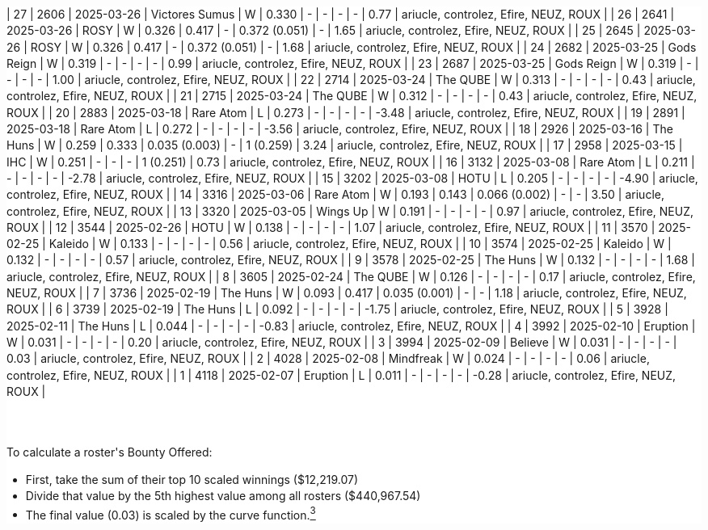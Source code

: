 |           27 |     2606 | 2025-03-26 | Victores Sumus  | W   | 0.330      | -            | -                | -                | -         |     0.77 | ariucle, controlez, Efire, NEUZ, ROUX      |
|           26 |     2641 | 2025-03-26 | ROSY            | W   | 0.326      | 0.417        | -                | 0.372 (0.051)    | -         |     1.65 | ariucle, controlez, Efire, NEUZ, ROUX      |
|           25 |     2645 | 2025-03-26 | ROSY            | W   | 0.326      | 0.417        | -                | 0.372 (0.051)    | -         |     1.68 | ariucle, controlez, Efire, NEUZ, ROUX      |
|           24 |     2682 | 2025-03-25 | Gods Reign      | W   | 0.319      | -            | -                | -                | -         |     0.99 | ariucle, controlez, Efire, NEUZ, ROUX      |
|           23 |     2687 | 2025-03-25 | Gods Reign      | W   | 0.319      | -            | -                | -                | -         |     1.00 | ariucle, controlez, Efire, NEUZ, ROUX      |
|           22 |     2714 | 2025-03-24 | The QUBE        | W   | 0.313      | -            | -                | -                | -         |     0.43 | ariucle, controlez, Efire, NEUZ, ROUX      |
|           21 |     2715 | 2025-03-24 | The QUBE        | W   | 0.312      | -            | -                | -                | -         |     0.43 | ariucle, controlez, Efire, NEUZ, ROUX      |
|           20 |     2883 | 2025-03-18 | Rare Atom       | L   | 0.273      | -            | -                | -                | -         |    -3.48 | ariucle, controlez, Efire, NEUZ, ROUX      |
|           19 |     2891 | 2025-03-18 | Rare Atom       | L   | 0.272      | -            | -                | -                | -         |    -3.56 | ariucle, controlez, Efire, NEUZ, ROUX      |
|           18 |     2926 | 2025-03-16 | The Huns        | W   | 0.259      | 0.333        | 0.035 (0.003)    | -                | 1 (0.259) |     3.24 | ariucle, controlez, Efire, NEUZ, ROUX      |
|           17 |     2958 | 2025-03-15 | IHC             | W   | 0.251      | -            | -                | -                | 1 (0.251) |     0.73 | ariucle, controlez, Efire, NEUZ, ROUX      |
|           16 |     3132 | 2025-03-08 | Rare Atom       | L   | 0.211      | -            | -                | -                | -         |    -2.78 | ariucle, controlez, Efire, NEUZ, ROUX      |
|           15 |     3202 | 2025-03-08 | HOTU            | L   | 0.205      | -            | -                | -                | -         |    -4.90 | ariucle, controlez, Efire, NEUZ, ROUX      |
|           14 |     3316 | 2025-03-06 | Rare Atom       | W   | 0.193      | 0.143        | 0.066 (0.002)    | -                | -         |     3.50 | ariucle, controlez, Efire, NEUZ, ROUX      |
|           13 |     3320 | 2025-03-05 | Wings Up        | W   | 0.191      | -            | -                | -                | -         |     0.97 | ariucle, controlez, Efire, NEUZ, ROUX      |
|           12 |     3544 | 2025-02-26 | HOTU            | W   | 0.138      | -            | -                | -                | -         |     1.07 | ariucle, controlez, Efire, NEUZ, ROUX      |
|           11 |     3570 | 2025-02-25 | Kaleido         | W   | 0.133      | -            | -                | -                | -         |     0.56 | ariucle, controlez, Efire, NEUZ, ROUX      |
|           10 |     3574 | 2025-02-25 | Kaleido         | W   | 0.132      | -            | -                | -                | -         |     0.57 | ariucle, controlez, Efire, NEUZ, ROUX      |
|            9 |     3578 | 2025-02-25 | The Huns        | W   | 0.132      | -            | -                | -                | -         |     1.68 | ariucle, controlez, Efire, NEUZ, ROUX      |
|            8 |     3605 | 2025-02-24 | The QUBE        | W   | 0.126      | -            | -                | -                | -         |     0.17 | ariucle, controlez, Efire, NEUZ, ROUX      |
|            7 |     3736 | 2025-02-19 | The Huns        | W   | 0.093      | 0.417        | 0.035 (0.001)    | -                | -         |     1.18 | ariucle, controlez, Efire, NEUZ, ROUX      |
|            6 |     3739 | 2025-02-19 | The Huns        | L   | 0.092      | -            | -                | -                | -         |    -1.75 | ariucle, controlez, Efire, NEUZ, ROUX      |
|            5 |     3928 | 2025-02-11 | The Huns        | L   | 0.044      | -            | -                | -                | -         |    -0.83 | ariucle, controlez, Efire, NEUZ, ROUX      |
|            4 |     3992 | 2025-02-10 | Eruption        | W   | 0.031      | -            | -                | -                | -         |     0.20 | ariucle, controlez, Efire, NEUZ, ROUX      |
|            3 |     3994 | 2025-02-09 | Believe         | W   | 0.031      | -            | -                | -                | -         |     0.03 | ariucle, controlez, Efire, NEUZ, ROUX      |
|            2 |     4028 | 2025-02-08 | Mindfreak       | W   | 0.024      | -            | -                | -                | -         |     0.06 | ariucle, controlez, Efire, NEUZ, ROUX      |
|            1 |     4118 | 2025-02-07 | Eruption        | L   | 0.011      | -            | -                | -                | -         |    -0.28 | ariucle, controlez, Efire, NEUZ, ROUX      |

<br />
<span id="table2"></span><br />
To calculate a roster's Bounty Offered:<br />

- First, take the sum of their top 10 scaled winnings ($12,219.07)
- Divide that value by the 5th highest value among all rosters ($440,967.54)
- The final value (0.03) is scaled by the curve function.[<sup>3</sup>](#curveFunction)
